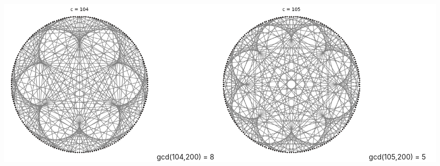 <img src=modular_times_graph_200_nodes_104_multplier.png width="300">
gcd(104,200) = 8
<img src=modular_times_graph_200_nodes_105_multplier.png width="300">
gcd(105,200) = 5